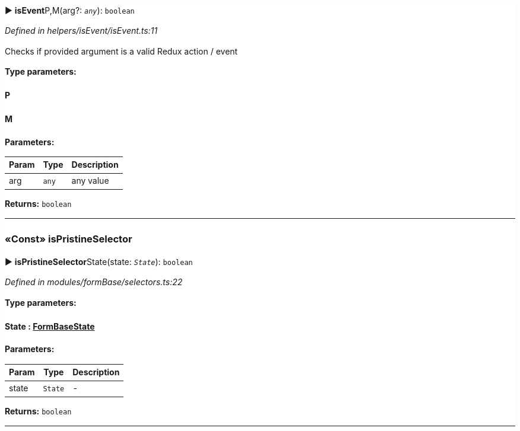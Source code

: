 ► **isEvent**P,M(arg?: *`any`*): `boolean`



*Defined in helpers/isEvent/isEvent.ts:11*



Checks if provided argument is a valid Redux action / event


**Type parameters:**

#### P 
#### M 
**Parameters:**

| Param | Type | Description |
| ------ | ------ | ------ |
| arg | `any`   |  any value |





**Returns:** `boolean`





___

<a id="ispristineselector"></a>

### «Const» isPristineSelector

► **isPristineSelector**State(state: *`State`*): `boolean`



*Defined in modules/formBase/selectors.ts:22*



**Type parameters:**

#### State :  [FormBaseState](#formbasestate)
**Parameters:**

| Param | Type | Description |
| ------ | ------ | ------ |
| state | `State`   |  - |





**Returns:** `boolean`





___
